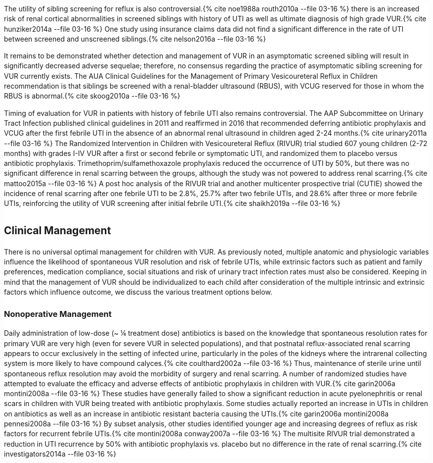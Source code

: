 The utility of sibling screening for reflux is also controversial.{% cite noe1988a routh2010a --file 03-16 %} there is an increased risk of renal cortical abnormalities in screened siblings with history of UTI as well as ultimate diagnosis of high grade VUR.{% cite hunziker2014a --file 03-16 %} One study using insurance claims data did not find a significant difference in the rate of UTI between screened and unscreened siblings.{% cite nelson2016a --file 03-16 %}

It remains to be demonstrated whether detection and management of VUR in an asymptomatic screened sibling will result in significantly decreased adverse sequelae; therefore, no consensus regarding the practice of asymptomatic sibling screening for VUR currently exists. The AUA Clinical Guidelines for the Management of Primary Vesicoureteral Reflux in Children recommendation is that siblings be screened with a renal-bladder ultrasound (RBUS), with VCUG reserved for those in whom the RBUS is abnormal.{% cite skoog2010a --file 03-16 %}

Timing of evaluation for VUR in patients with history of febrile UTI also remains controversial. The AAP Subcommittee on Urinary Tract Infection published clinical guidelines in 2011 and reaffirmed in 2016 that recommended deferring antibiotic prophylaxis and VCUG after the first febrile UTI in the absence of an abnormal renal ultrasound in children aged 2-24 months.{% cite urinary2011a --file 03-16 %} The Randomized Intervention in Children with Vesicoureteral Reflux (RIVUR) trial studied 607 young children (2-72 months) with grades I-IV VUR after a first or second febrile or symptomatic UTI, and randomized them to placebo versus antibiotic prophylaxis. Trimethoprim/sulfamethoxazole prophylaxis reduced the occurrence of UTI by 50%, but there was no significant difference in renal scarring between the groups, although the study was not powered to address renal scarring.{% cite mattoo2015a --file 03-16 %} A post hoc analysis of the RIVUR trial and another multicenter prospective trial (CUTIE) showed the incidence of renal scarring after one febrile UTI to be 2.8%, 25.7% after two febrile UTIs, and 28.6% after three or more febrile UTIs, reinforcing the utility of VUR screening after initial febrile UTI.{% cite shaikh2019a --file 03-16 %}

## Clinical Management

There is no universal optimal management for children with VUR. As previously noted, multiple anatomic and physiologic variables influence the likelihood of spontaneous VUR resolution and risk of febrile UTIs, while extrinsic factors such as patient and family preferences, medication compliance, social situations and risk of urinary tract infection rates must also be considered. Keeping in mind that the management of VUR should be individualized to each child after consideration of the multiple intrinsic and extrinsic factors which influence outcome, we discuss the various treatment options below.

### Nonoperative Management

Daily administration of low-dose (\~ ¼ treatment dose) antibiotics is based on the knowledge that spontaneous resolution rates for primary VUR are very high (even for severe VUR in selected populations), and that postnatal reflux-associated renal scarring appears to occur exclusively in the setting of infected urine, particularly in the poles of the kidneys where the intrarenal collecting system is more likely to have compound calyces.{% cite coulthard2002a --file 03-16 %} Thus, maintenance of sterile urine until spontaneous reflux resolution may avoid the morbidity of surgery and renal scarring. A number of randomized studies have attempted to evaluate the efficacy and adverse effects of antibiotic prophylaxis in children with VUR.{% cite garin2006a montini2008a --file 03-16 %} These studies have generally failed to show a significant reduction in acute pyelonephritis or renal scars in children with VUR being treated with antibiotic prophylaxis. Some studies actually reported an increase in UTIs in children on antibiotics as well as an increase in antibiotic resistant bacteria causing the UTIs.{% cite garin2006a montini2008a pennesi2008a --file 03-16 %} By subset analysis, other studies identified younger age and increasing degrees of reflux as risk factors for recurrent febrile UTIs.{% cite montini2008a conway2007a --file 03-16 %} The multisite RIVUR trial demonstrated a reduction in UTI recurrence by 50% with antibiotic prophylaxis vs. placebo but no difference in the rate of renal scarring.{% cite investigators2014a --file 03-16 %}
